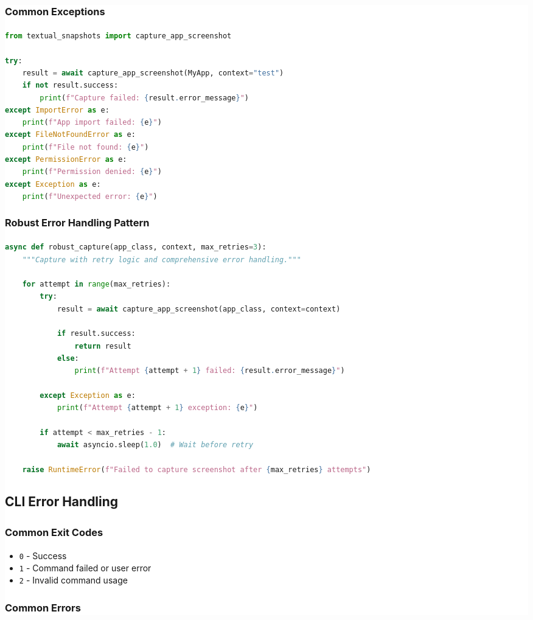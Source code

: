 ### Common Exceptions
```python
from textual_snapshots import capture_app_screenshot

try:
    result = await capture_app_screenshot(MyApp, context="test")
    if not result.success:
        print(f"Capture failed: {result.error_message}")
except ImportError as e:
    print(f"App import failed: {e}")
except FileNotFoundError as e:
    print(f"File not found: {e}")
except PermissionError as e:
    print(f"Permission denied: {e}")
except Exception as e:
    print(f"Unexpected error: {e}")
```

### Robust Error Handling Pattern
```python
async def robust_capture(app_class, context, max_retries=3):
    """Capture with retry logic and comprehensive error handling."""
    
    for attempt in range(max_retries):
        try:
            result = await capture_app_screenshot(app_class, context=context)
            
            if result.success:
                return result
            else:
                print(f"Attempt {attempt + 1} failed: {result.error_message}")
                
        except Exception as e:
            print(f"Attempt {attempt + 1} exception: {e}")
            
        if attempt < max_retries - 1:
            await asyncio.sleep(1.0)  # Wait before retry
    
    raise RuntimeError(f"Failed to capture screenshot after {max_retries} attempts")
```

## CLI Error Handling

### Common Exit Codes
- `0` - Success
- `1` - Command failed or user error
- `2` - Invalid command usage

### Common Errors
